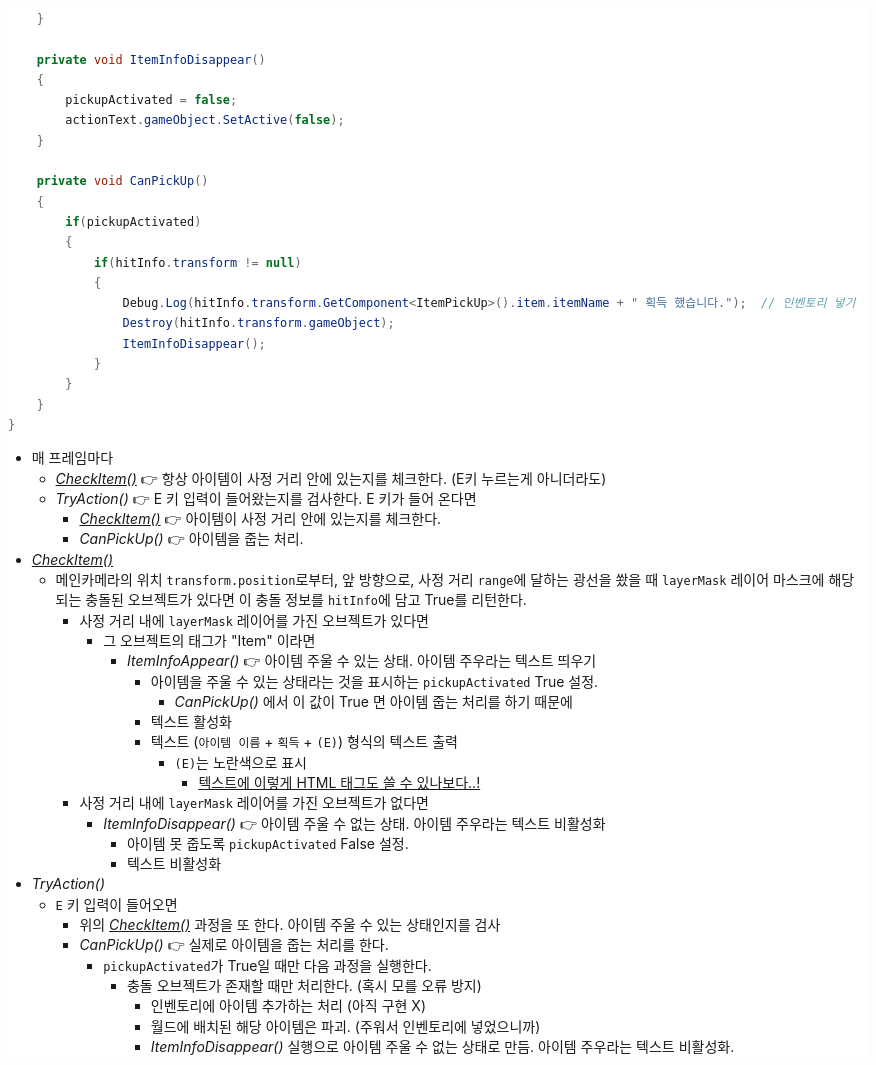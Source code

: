```c#
    }

    private void ItemInfoDisappear()
    {
        pickupActivated = false;
        actionText.gameObject.SetActive(false);
    }

    private void CanPickUp()
    {
        if(pickupActivated)
        {
            if(hitInfo.transform != null)
            {
                Debug.Log(hitInfo.transform.GetComponent<ItemPickUp>().item.itemName + " 획득 했습니다.");  // 인벤토리 넣기
                Destroy(hitInfo.transform.gameObject);
                ItemInfoDisappear();
            }
        }
    }
}

```

- 매 프레임마다 
  - *<u>CheckItem()</u>* 👉 항상 아이템이 사정 거리 안에 있는지를 체크한다. (E키 누르는게 아니더라도)
  - *TryAction()* 👉 E 키 입력이 들어왔는지를 검사한다. E 키가 들어 온다면
    - *<u>CheckItem()</u>* 👉 아이템이 사정 거리 안에 있는지를 체크한다.
    - *CanPickUp()* 👉 아이템을 줍는 처리.
- *<u>CheckItem()</u>*
  - 메인카메라의 위치 `transform.position`로부터, 앞 방향으로, 사정 거리 `range`에 달하는 광선을 쐈을 때 `layerMask` 레이어 마스크에 해당 되는 충돌된 오브젝트가 있다면 이 충돌 정보를 `hitInfo`에 담고 True를 리턴한다. 
    - 사정 거리 내에 `layerMask` 레이어를 가진 오브젝트가 있다면 
      - 그 오브젝트의 태그가 "Item" 이라면
        - *ItemInfoAppear()* 👉 아이템 주울 수 있는 상태. 아이템 주우라는 텍스트 띄우기
          - 아이템을 주울 수 있는 상태라는 것을 표시하는 `pickupActivated` True 설정. 
            - *CanPickUp()* 에서 이 값이 True 면 아이템 줍는 처리를 하기 때문에 
          - 텍스트 활성화
          - 텍스트 (`아이템 이름` + ` 획득 ` + `(E)`) 형식의 텍스트 출력
            - `(E)`는 노란색으로 표시
              - <u>텍스트에 이렇게 HTML 태그도 쓸 수 있나보다..!</u>
    - 사정 거리 내에 `layerMask` 레이어를 가진 오브젝트가 없다면
      - *ItemInfoDisappear()* 👉 아이템 주울 수 없는 상태. 아이템 주우라는 텍스트 비활성화
        - 아이템 못 줍도록 `pickupActivated` False 설정. 
        - 텍스트 비활성화
- *TryAction()*
  - `E` 키 입력이 들어오면 
    - 위의 *<u>CheckItem()</u>* 과정을 또 한다. 아이템 주울 수 있는 상태인지를 검사
    - *CanPickUp()* 👉 실제로 아이템을 줍는 처리를 한다. 
      - `pickupActivated`가 True일 때만 다음 과정을 실행한다.
        - 충돌 오브젝트가 존재할 때만 처리한다. (혹시 모를 오류 방지)
          - 인벤토리에 아이템 추가하는 처리 (아직 구현 X)
          - 월드에 배치된 해당 아이템은 파괴. (주워서 인벤토리에 넣었으니까)
          - *ItemInfoDisappear()* 실행으로 아이템 주울 수 없는 상태로 만듬. 아이템 주우라는 텍스트 비활성화.
